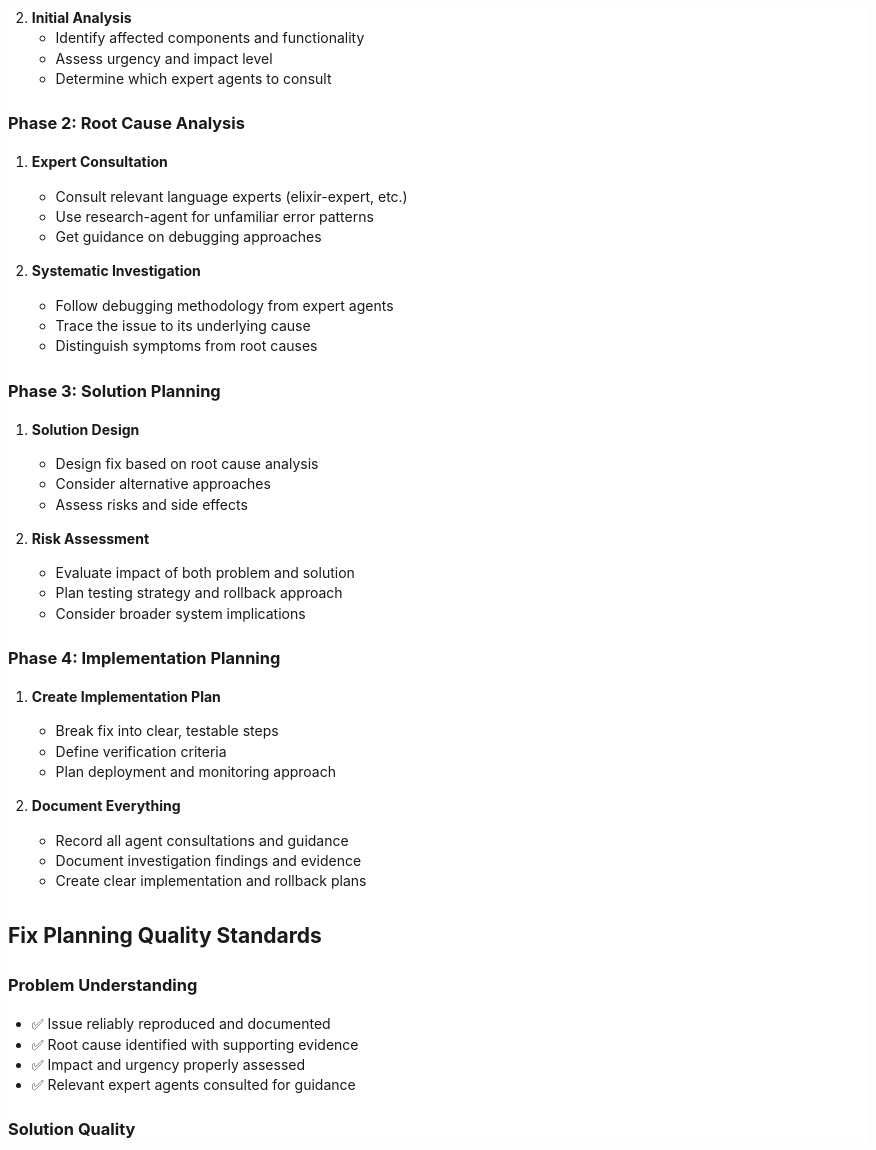 2. **Initial Analysis**
   - Identify affected components and functionality
   - Assess urgency and impact level
   - Determine which expert agents to consult

### **Phase 2: Root Cause Analysis**

1. **Expert Consultation**

   - Consult relevant language experts (elixir-expert, etc.)
   - Use research-agent for unfamiliar error patterns
   - Get guidance on debugging approaches

2. **Systematic Investigation**
   - Follow debugging methodology from expert agents
   - Trace the issue to its underlying cause
   - Distinguish symptoms from root causes

### **Phase 3: Solution Planning**

1. **Solution Design**

   - Design fix based on root cause analysis
   - Consider alternative approaches
   - Assess risks and side effects

2. **Risk Assessment**
   - Evaluate impact of both problem and solution
   - Plan testing strategy and rollback approach
   - Consider broader system implications

### **Phase 4: Implementation Planning**

1. **Create Implementation Plan**

   - Break fix into clear, testable steps
   - Define verification criteria
   - Plan deployment and monitoring approach

2. **Document Everything**
   - Record all agent consultations and guidance
   - Document investigation findings and evidence
   - Create clear implementation and rollback plans

## Fix Planning Quality Standards

### **Problem Understanding**

- ✅ Issue reliably reproduced and documented
- ✅ Root cause identified with supporting evidence
- ✅ Impact and urgency properly assessed
- ✅ Relevant expert agents consulted for guidance

### **Solution Quality**
